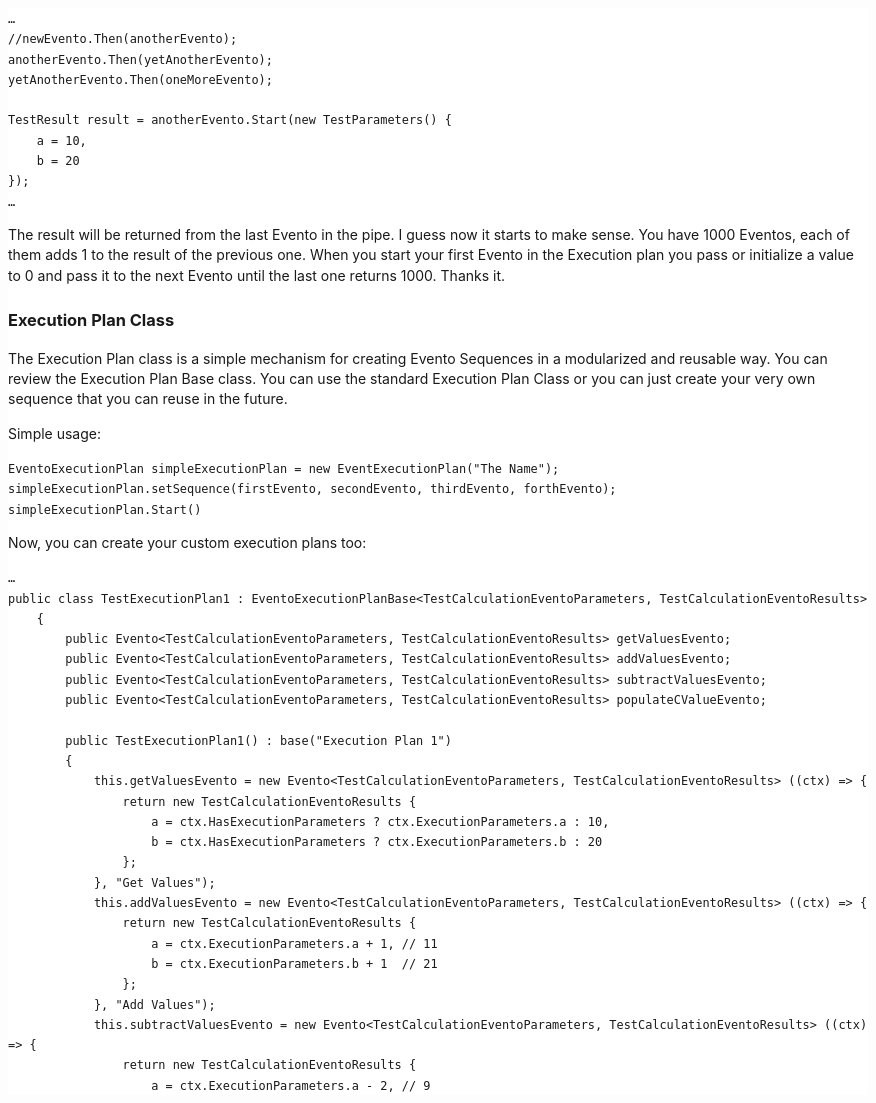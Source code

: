 ```
…
//newEvento.Then(anotherEvento);
anotherEvento.Then(yetAnotherEvento);
yetAnotherEvento.Then(oneMoreEvento);

TestResult result = anotherEvento.Start(new TestParameters() {
	a = 10,
	b = 20
});
…
```

The result will be returned from the last Evento in the pipe. I guess now it starts to make sense. You have 1000 Eventos, each of them adds 1 to the result of the previous one. When you start your first Evento in the Execution plan you pass or initialize a value to 0 and pass it to the next Evento until the last one returns 1000. Thanks it.

### Execution Plan Class
The Execution Plan class is a simple mechanism for creating Evento Sequences in a modularized and reusable way. You can review the Execution Plan Base class. You can use the standard Execution Plan Class or you can just create your very own sequence that you can reuse in the future.

Simple usage:

```
EventoExecutionPlan simpleExecutionPlan = new EventExecutionPlan("The Name");
simpleExecutionPlan.setSequence(firstEvento, secondEvento, thirdEvento, forthEvento);
simpleExecutionPlan.Start()
```

Now, you can create your custom execution plans too:

```
…
public class TestExecutionPlan1 : EventoExecutionPlanBase<TestCalculationEventoParameters, TestCalculationEventoResults>
	{
		public Evento<TestCalculationEventoParameters, TestCalculationEventoResults> getValuesEvento;
		public Evento<TestCalculationEventoParameters, TestCalculationEventoResults> addValuesEvento;
		public Evento<TestCalculationEventoParameters, TestCalculationEventoResults> subtractValuesEvento;
		public Evento<TestCalculationEventoParameters, TestCalculationEventoResults> populateCValueEvento;

		public TestExecutionPlan1() : base("Execution Plan 1")
		{
			this.getValuesEvento = new Evento<TestCalculationEventoParameters, TestCalculationEventoResults> ((ctx) => {
				return new TestCalculationEventoResults {
					a = ctx.HasExecutionParameters ? ctx.ExecutionParameters.a : 10,
					b = ctx.HasExecutionParameters ? ctx.ExecutionParameters.b : 20
				};
			}, "Get Values");
			this.addValuesEvento = new Evento<TestCalculationEventoParameters, TestCalculationEventoResults> ((ctx) => {
				return new TestCalculationEventoResults {
					a = ctx.ExecutionParameters.a + 1, // 11
					b = ctx.ExecutionParameters.b + 1  // 21
				};
			}, "Add Values");
			this.subtractValuesEvento = new Evento<TestCalculationEventoParameters, TestCalculationEventoResults> ((ctx) => {
				return new TestCalculationEventoResults {
					a = ctx.ExecutionParameters.a - 2, // 9
```